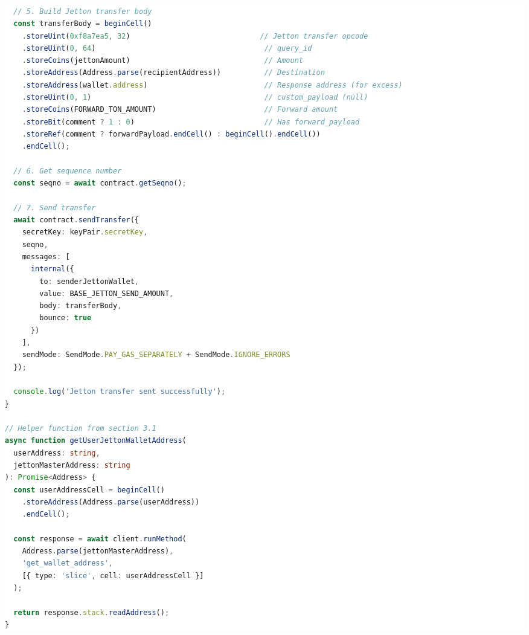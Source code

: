 ```typescript
  // 5. Build Jetton transfer body
  const transferBody = beginCell()
    .storeUint(0xf8a7ea5, 32)                              // Jetton transfer opcode
    .storeUint(0, 64)                                       // query_id
    .storeCoins(jettonAmount)                               // Amount
    .storeAddress(Address.parse(recipientAddress))          // Destination
    .storeAddress(wallet.address)                           // Response address (for excess)
    .storeUint(0, 1)                                        // custom_payload (null)
    .storeCoins(FORWARD_TON_AMOUNT)                         // Forward amount
    .storeBit(comment ? 1 : 0)                              // Has forward_payload
    .storeRef(comment ? forwardPayload.endCell() : beginCell().endCell())
    .endCell();

  // 6. Get sequence number
  const seqno = await contract.getSeqno();

  // 7. Send transfer
  await contract.sendTransfer({
    secretKey: keyPair.secretKey,
    seqno,
    messages: [
      internal({
        to: senderJettonWallet,
        value: BASE_JETTON_SEND_AMOUNT,
        body: transferBody,
        bounce: true
      })
    ],
    sendMode: SendMode.PAY_GAS_SEPARATELY + SendMode.IGNORE_ERRORS
  });

  console.log('Jetton transfer sent successfully');
}

// Helper function from section 3.1
async function getUserJettonWalletAddress(
  userAddress: string,
  jettonMasterAddress: string
): Promise<Address> {
  const userAddressCell = beginCell()
    .storeAddress(Address.parse(userAddress))
    .endCell();

  const response = await client.runMethod(
    Address.parse(jettonMasterAddress),
    'get_wallet_address',
    [{ type: 'slice', cell: userAddressCell }]
  );

  return response.stack.readAddress();
}
```
